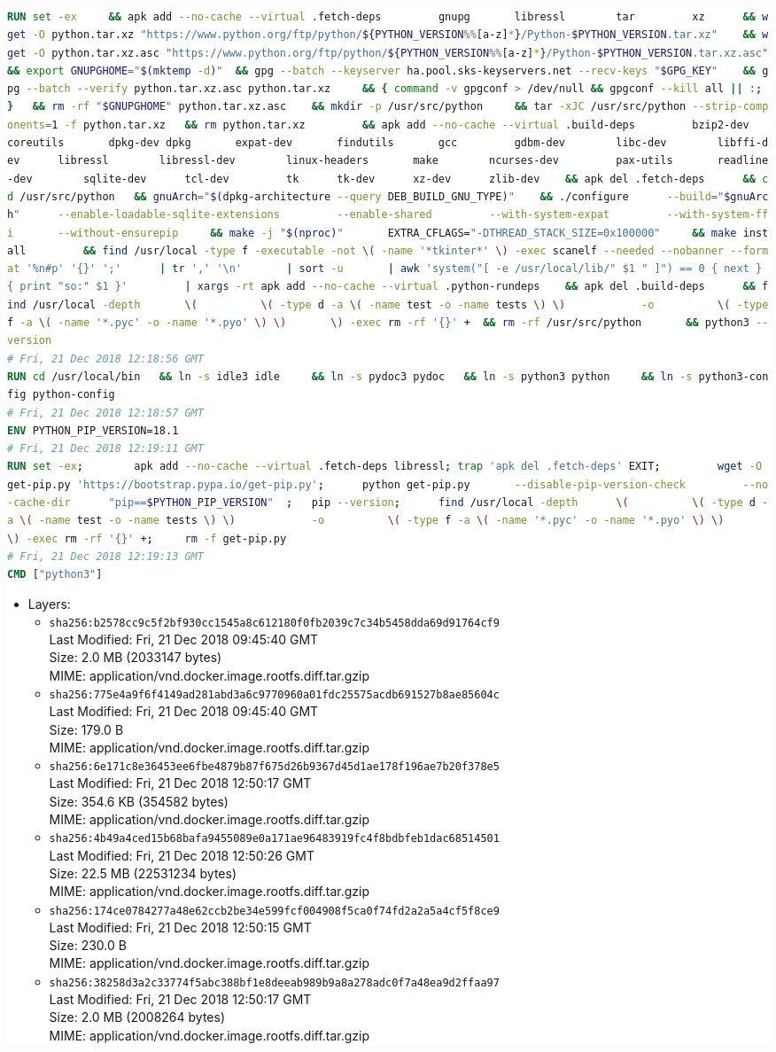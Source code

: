 ```dockerfile
RUN set -ex 	&& apk add --no-cache --virtual .fetch-deps 		gnupg 		libressl 		tar 		xz 		&& wget -O python.tar.xz "https://www.python.org/ftp/python/${PYTHON_VERSION%%[a-z]*}/Python-$PYTHON_VERSION.tar.xz" 	&& wget -O python.tar.xz.asc "https://www.python.org/ftp/python/${PYTHON_VERSION%%[a-z]*}/Python-$PYTHON_VERSION.tar.xz.asc" 	&& export GNUPGHOME="$(mktemp -d)" 	&& gpg --batch --keyserver ha.pool.sks-keyservers.net --recv-keys "$GPG_KEY" 	&& gpg --batch --verify python.tar.xz.asc python.tar.xz 	&& { command -v gpgconf > /dev/null && gpgconf --kill all || :; } 	&& rm -rf "$GNUPGHOME" python.tar.xz.asc 	&& mkdir -p /usr/src/python 	&& tar -xJC /usr/src/python --strip-components=1 -f python.tar.xz 	&& rm python.tar.xz 		&& apk add --no-cache --virtual .build-deps  		bzip2-dev 		coreutils 		dpkg-dev dpkg 		expat-dev 		findutils 		gcc 		gdbm-dev 		libc-dev 		libffi-dev 		libressl 		libressl-dev 		linux-headers 		make 		ncurses-dev 		pax-utils 		readline-dev 		sqlite-dev 		tcl-dev 		tk 		tk-dev 		xz-dev 		zlib-dev 	&& apk del .fetch-deps 		&& cd /usr/src/python 	&& gnuArch="$(dpkg-architecture --query DEB_BUILD_GNU_TYPE)" 	&& ./configure 		--build="$gnuArch" 		--enable-loadable-sqlite-extensions 		--enable-shared 		--with-system-expat 		--with-system-ffi 		--without-ensurepip 	&& make -j "$(nproc)" 		EXTRA_CFLAGS="-DTHREAD_STACK_SIZE=0x100000" 	&& make install 		&& find /usr/local -type f -executable -not \( -name '*tkinter*' \) -exec scanelf --needed --nobanner --format '%n#p' '{}' ';' 		| tr ',' '\n' 		| sort -u 		| awk 'system("[ -e /usr/local/lib/" $1 " ]") == 0 { next } { print "so:" $1 }' 		| xargs -rt apk add --no-cache --virtual .python-rundeps 	&& apk del .build-deps 		&& find /usr/local -depth 		\( 			\( -type d -a \( -name test -o -name tests \) \) 			-o 			\( -type f -a \( -name '*.pyc' -o -name '*.pyo' \) \) 		\) -exec rm -rf '{}' + 	&& rm -rf /usr/src/python 		&& python3 --version
# Fri, 21 Dec 2018 12:18:56 GMT
RUN cd /usr/local/bin 	&& ln -s idle3 idle 	&& ln -s pydoc3 pydoc 	&& ln -s python3 python 	&& ln -s python3-config python-config
# Fri, 21 Dec 2018 12:18:57 GMT
ENV PYTHON_PIP_VERSION=18.1
# Fri, 21 Dec 2018 12:19:11 GMT
RUN set -ex; 		apk add --no-cache --virtual .fetch-deps libressl; trap 'apk del .fetch-deps' EXIT; 		wget -O get-pip.py 'https://bootstrap.pypa.io/get-pip.py'; 		python get-pip.py 		--disable-pip-version-check 		--no-cache-dir 		"pip==$PYTHON_PIP_VERSION" 	; 	pip --version; 		find /usr/local -depth 		\( 			\( -type d -a \( -name test -o -name tests \) \) 			-o 			\( -type f -a \( -name '*.pyc' -o -name '*.pyo' \) \) 		\) -exec rm -rf '{}' +; 	rm -f get-pip.py
# Fri, 21 Dec 2018 12:19:13 GMT
CMD ["python3"]
```

-	Layers:
	-	`sha256:b2578cc9c5f2bf930cc1545a8c612180f0fb2039c7c34b5458dda69d91764cf9`  
		Last Modified: Fri, 21 Dec 2018 09:45:40 GMT  
		Size: 2.0 MB (2033147 bytes)  
		MIME: application/vnd.docker.image.rootfs.diff.tar.gzip
	-	`sha256:775e4a9f6f4149ad281abd3a6c9770960a01fdc25575acdb691527b8ae85604c`  
		Last Modified: Fri, 21 Dec 2018 09:45:40 GMT  
		Size: 179.0 B  
		MIME: application/vnd.docker.image.rootfs.diff.tar.gzip
	-	`sha256:6e171c8e36453ee6fbe4879b87f675d26b9367d45d1ae178f196ae7b20f378e5`  
		Last Modified: Fri, 21 Dec 2018 12:50:17 GMT  
		Size: 354.6 KB (354582 bytes)  
		MIME: application/vnd.docker.image.rootfs.diff.tar.gzip
	-	`sha256:4b49a4ced15b68bafa9455089e0a171ae96483919fc4f8bdbfeb1dac68514501`  
		Last Modified: Fri, 21 Dec 2018 12:50:26 GMT  
		Size: 22.5 MB (22531234 bytes)  
		MIME: application/vnd.docker.image.rootfs.diff.tar.gzip
	-	`sha256:174ce0784277a48e62ccb2be34e599fcf004908f5ca0f74fd2a2a5a4cf5f8ce9`  
		Last Modified: Fri, 21 Dec 2018 12:50:15 GMT  
		Size: 230.0 B  
		MIME: application/vnd.docker.image.rootfs.diff.tar.gzip
	-	`sha256:38258d3a2c33774f5abc388bf1e8deeab989b9a8a278adc0f7a48ea9d2ffaa97`  
		Last Modified: Fri, 21 Dec 2018 12:50:17 GMT  
		Size: 2.0 MB (2008264 bytes)  
		MIME: application/vnd.docker.image.rootfs.diff.tar.gzip
